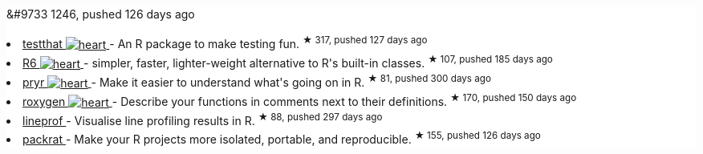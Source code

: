    &#9733 1246, pushed 126 days ago
  </sup>
 </li>
 <li>
  <a href="https://github.com/hadley/testthat">
   testthat
   <img align="absmiddle" alt="heart" class="emoji" height="20" src="https://awesome-r.com/heart.png" width="20"/>
  </a>
  - An R package to make testing fun.
  <sup>
   &#9733 317, pushed 127 days ago
  </sup>
 </li>
 <li>
  <a href="https://github.com/wch/R6">
   R6
   <img align="absmiddle" alt="heart" class="emoji" height="20" src="https://awesome-r.com/heart.png" width="20"/>
  </a>
  - simpler, faster, lighter-weight alternative to R's built-in classes.
  <sup>
   &#9733 107, pushed 185 days ago
  </sup>
 </li>
 <li>
  <a href="https://github.com/hadley/pryr">
   pryr
   <img align="absmiddle" alt="heart" class="emoji" height="20" src="https://awesome-r.com/heart.png" width="20"/>
  </a>
  - Make it easier to understand what's going on in R.
  <sup>
   &#9733 81, pushed 300 days ago
  </sup>
 </li>
 <li>
  <a href="https://github.com/klutometis/roxygen">
   roxygen
   <img align="absmiddle" alt="heart" class="emoji" height="20" src="https://awesome-r.com/heart.png" width="20"/>
  </a>
  - Describe your functions in comments next to their definitions.
  <sup>
   &#9733 170, pushed 150 days ago
  </sup>
 </li>
 <li>
  <a href="https://github.com/hadley/lineprof">
   lineprof
  </a>
  - Visualise line profiling results in R.
  <sup>
   &#9733 88, pushed 297 days ago
  </sup>
 </li>
 <li>
  <a href="https://github.com/rstudio/packrat">
   packrat
  </a>
  - Make your R projects more isolated, portable, and reproducible.
  <sup>
   &#9733 155, pushed 126 days ago
  </sup>
 </li>